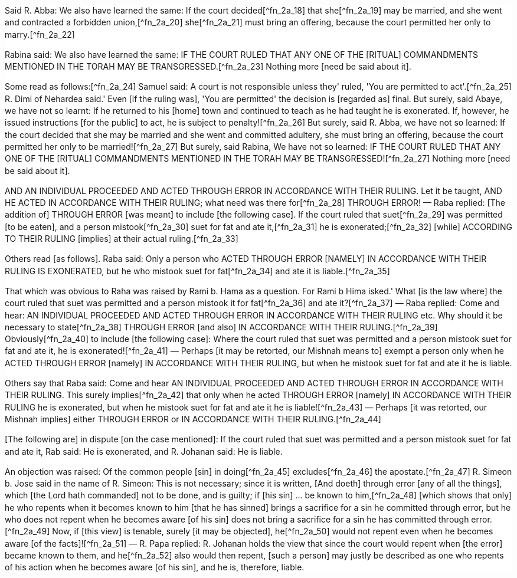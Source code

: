 Said R. Abba: We also have learned the same: If the court decided[^fn_2a_18] that she[^fn_2a_19] may be married, and she went and contracted a forbidden union,[^fn_2a_20] she[^fn_2a_21] must bring an offering, because the court permitted her only to marry.[^fn_2a_22]

Rabina said: We also have learned the same: IF THE COURT RULED THAT ANY ONE OF THE \[RITUAL\] COMMANDMENTS MENTIONED IN THE TORAH MAY BE TRANSGRESSED.[^fn_2a_23] Nothing more \[need be said about it\].

Some read as follows:[^fn_2a_24] Samuel said: A court is not responsible unless they' ruled, 'You are permitted to act'.[^fn_2a_25] R. Dimi of Nehardea said.' Even \[if the ruling was\], 'You are permitted' the decision is \[regarded as\] final. But surely, said Abaye, we have not so learnt: If he returned to his \[home\] town and continued to teach as he had taught he is exonerated. If, however, he issued instructions \[for the public\] to act, he is subject to penalty![^fn_2a_26] But surely, said R. Abba, we have not so learned: If the court decided that she may be married and she went and committed adultery, she must bring an offering, because the court permitted her only to be married![^fn_2a_27] But surely, said Rabina, We have not so learned: IF THE COURT RULED THAT ANY ONE OF THE \[RITUAL\] COMMANDMENTS MENTIONED IN THE TORAH MAY BE TRANSGRESSED![^fn_2a_27] Nothing more \[need be said about it\].

AND AN INDIVIDUAL PROCEEDED AND ACTED THROUGH ERROR IN ACCORDANCE WITH THEIR RULING. Let it be taught, AND HE ACTED IN ACCORDANCE WITH THEIR RULING; what need was there for[^fn_2a_28] THROUGH ERROR! — Raba replied: \[The addition of\] THROUGH ERROR \[was meant\] to include \[the following case\]. If the court ruled that suet[^fn_2a_29] was permitted \[to be eaten\], and a person mistook[^fn_2a_30] suet for fat and ate it,[^fn_2a_31] he is exonerated;[^fn_2a_32] \[while\] ACCORDING TO THEIR RULING \[implies\] at their actual ruling.[^fn_2a_33]

Others read \[as follows\]. Raba said: Only a person who ACTED THROUGH ERROR \[NAMELY\] IN ACCORDANCE WITH THEIR RULING IS EXONERATED, but he who mistook suet for fat[^fn_2a_34] and ate it is liable.[^fn_2a_35]

That which was obvious to Raha was raised by Rami b. Hama as a question. For Rami b Hima isked.' What \[is the law where\] the court ruled that suet was permitted and a person mistook it for fat[^fn_2a_36] and ate it?[^fn_2a_37] — Raba replied: Come and hear: AN INDIVIDUAL PROCEEDED AND ACTED THROUGH ERROR IN ACCORDANCE WITH THEIR RULING etc. Why should it be necessary to state[^fn_2a_38] THROUGH ERROR \[and also\] IN ACCORDANCE WITH THEIR RULING.[^fn_2a_39] Obviously[^fn_2a_40] to include \[the following case\]: Where the court ruled that suet was permitted and a person mistook suet for fat and ate it, he is exonerated![^fn_2a_41] — Perhaps \[it may be retorted, our Mishnah means to\] exempt a person only when he ACTED THROUGH ERROR \[namely\] IN ACCORDANCE WITH THEIR RULING, but when he mistook suet for fat and ate it he is liable.

Others say that Raba said: Come and hear AN INDIVIDUAL PROCEEDED AND ACTED THROUGH ERROR IN ACCORDANCE WITH THEIR RULING. This surely implies[^fn_2a_42] that only when he acted THROUGH ERROR \[namely\] IN ACCORDANCE WITH THEIR RULING he is exonerated, but when he mistook suet for fat and ate it he is liable![^fn_2a_43] — Perhaps \[it was retorted, our Mishnah implies\] either THROUGH ERROR or IN ACCORDANCE WITH THEIR RULING.[^fn_2a_44]

\[The following are\] in dispute \[on the case mentioned\]: If the court ruled that suet was permitted and a person mistook suet for fat and ate it, Rab said: He is exonerated, and R. Johanan said: He is liable.

An objection was raised: Of the common people \[sin\] in doing[^fn_2a_45] excludes[^fn_2a_46] the apostate.[^fn_2a_47] R. Simeon b. Jose said in the name of R. Simeon: This is not necessary; since it is written, \[And doeth\] through error \[any of all the things\], which \[the Lord hath commanded\] not to be done, and is guilty; if \[his sin\] … be known to him,[^fn_2a_48] \[which shows that only\] he who repents when it becomes known to him \[that he has sinned\] brings a sacrifice for a sin he committed through error, but he who does not repent when he becomes aware \[of his sin\] does not bring a sacrifice for a sin he has committed through error.[^fn_2a_49] Now, if \[this view\] is tenable, surely \[it may be objected\], he[^fn_2a_50] would not repent even when he becomes aware \[of the facts\]![^fn_2a_51] — R. Papa replied: R. Johanan holds the view that since the court would repent when \[the error\] became known to them, and he[^fn_2a_52] also would then repent, \[such a person\] may justly be described as one who repents of his action when he becomes aware \[of his sin\], and he is, therefore, liable.
